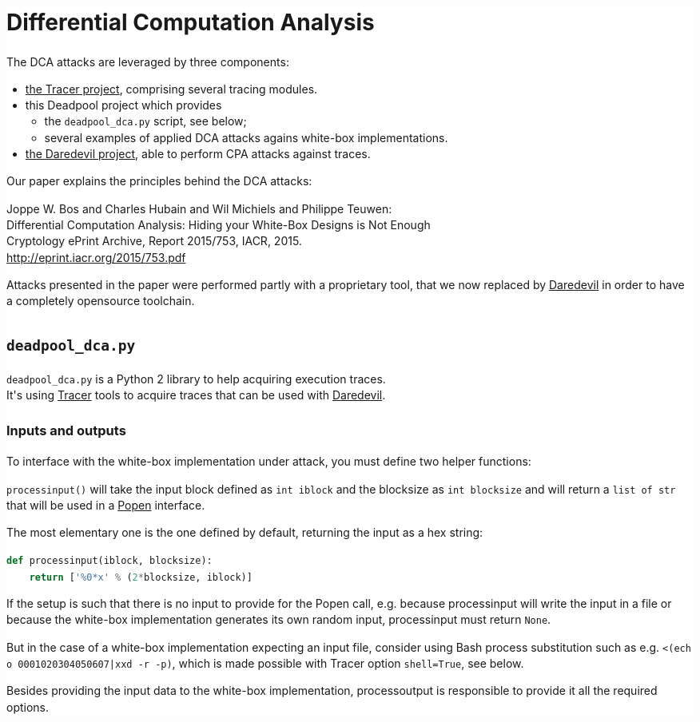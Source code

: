 # Differential Computation Analysis

The DCA attacks are leveraged by three components:

 * [the Tracer project](https://github.com/SideChannelMarvels/Tracer), comprising several tracing modules.
 * this Deadpool project which provides
   * the ```deadpool_dca.py``` script, see below;
   * several examples of applied DCA attacks agains white-box implementations.
 * [the Daredevil project](https://github.com/SideChannelMarvels/Daredevil), able to perform CPA attacks against traces.

Our paper explains the principles behind the DCA attacks:

Joppe W. Bos and Charles Hubain and Wil Michiels and Philippe Teuwen:  
Differential Computation Analysis: Hiding your White-Box Designs is Not Enough  
Cryptology ePrint Archive, Report 2015/753, IACR, 2015.  
http://eprint.iacr.org/2015/753.pdf

Attacks presented in the paper were performed partly with a proprietary tool, that we now replaced by
[Daredevil](https://github.com/SideChannelMarvels/Daredevil) in order to have a completely opensource toolchain.

## ```deadpool_dca.py```

```deadpool_dca.py``` is a Python 2 library to help acquiring execution traces.  
It's using [Tracer](https://github.com/SideChannelMarvels/Tracer) tools to acquire traces that can be used with [Daredevil](https://github.com/SideChannelMarvels/Daredevil).

### Inputs and outputs

To interface with the white-box implementation under attack, you must define two helper functions:  

```processinput()``` will take the input block defined as ```int iblock``` and the blocksize as ```int blocksize``` and will return a ```list of str``` that will be used in a [Popen](https://docs.python.org/2/library/subprocess.html) interface.

The most elementary one is the one defined by default, returning the input as a hex string:
```python
def processinput(iblock, blocksize):
    return ['%0*x' % (2*blocksize, iblock)]
```

If the setup is such that there is no input to provide for the Popen call, e.g. because processinput will write the input in a file or because the white-box implementation generates its own random input, processinput must return ```None```.

But in the case of a white-box implementation expecting an input file, consider using Bash process substitution such as e.g. ```<(echo 0001020304050607|xxd -r -p)```, which is made possible with Tracer option ```shell=True```, see below.

Besides providing the input data to the white-box implementation, processoutput is responsible to provide it all the required options.
